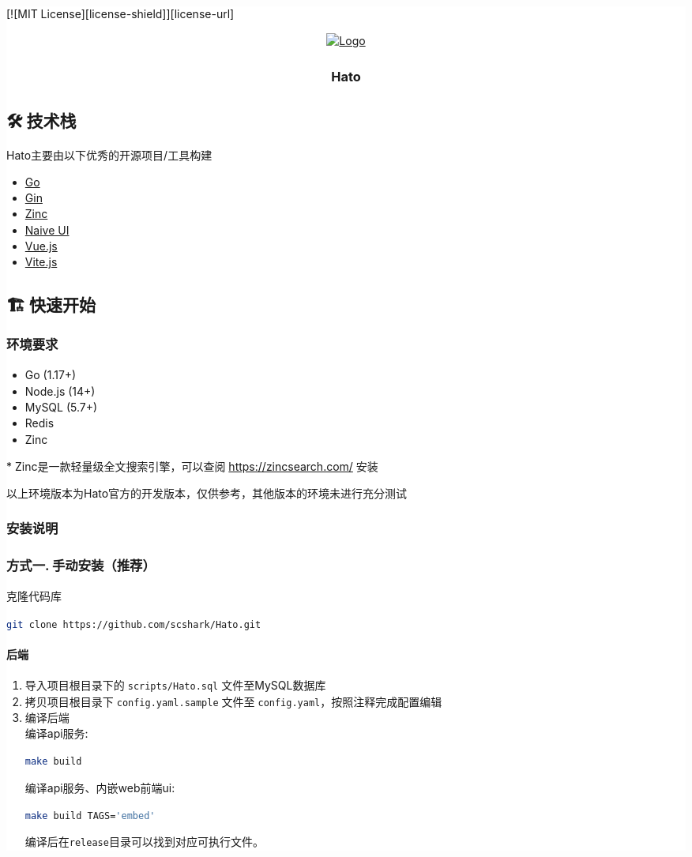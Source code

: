 <div id="top"></div>


[![MIT License][license-shield]][license-url]


<div align="center">
  <a href="https://github.com/scshark/Hato">
    <img src="https://cdn.rocs.me/static/Hato-logo.png" alt="Logo" width="80" height="80">
  </a>

  <h3 align="center">Hato</h3>


</div>


## 🛠 技术栈

Hato主要由以下优秀的开源项目/工具构建

* [Go](https://go.dev/)
* [Gin](https://gin-gonic.com/)
* [Zinc](https://zinclabs.io/)
* [Naive UI](https://www.naiveui.com/)
* [Vue.js](https://vuejs.org/)
* [Vite.js](https://vitejs.dev/)


## 🏗 快速开始

### 环境要求

* Go (1.17+)
* Node.js (14+)
* MySQL (5.7+)
* Redis
* Zinc

\* Zinc是一款轻量级全文搜索引擎，可以查阅 <https://zincsearch.com/> 安装

以上环境版本为Hato官方的开发版本，仅供参考，其他版本的环境未进行充分测试

### 安装说明


### 方式一. 手动安装（推荐）

克隆代码库

   ```sh
   git clone https://github.com/scshark/Hato.git
   ```

#### 后端

1. 导入项目根目录下的 `scripts/Hato.sql` 文件至MySQL数据库
2. 拷贝项目根目录下 `config.yaml.sample` 文件至 `config.yaml`，按照注释完成配置编辑
3. 编译后端    
    编译api服务:
    ```sh
    make build
    ```
    编译api服务、内嵌web前端ui:
    ```sh
    make build TAGS='embed'
    ```
    编译后在`release`目录可以找到对应可执行文件。
    ```sh